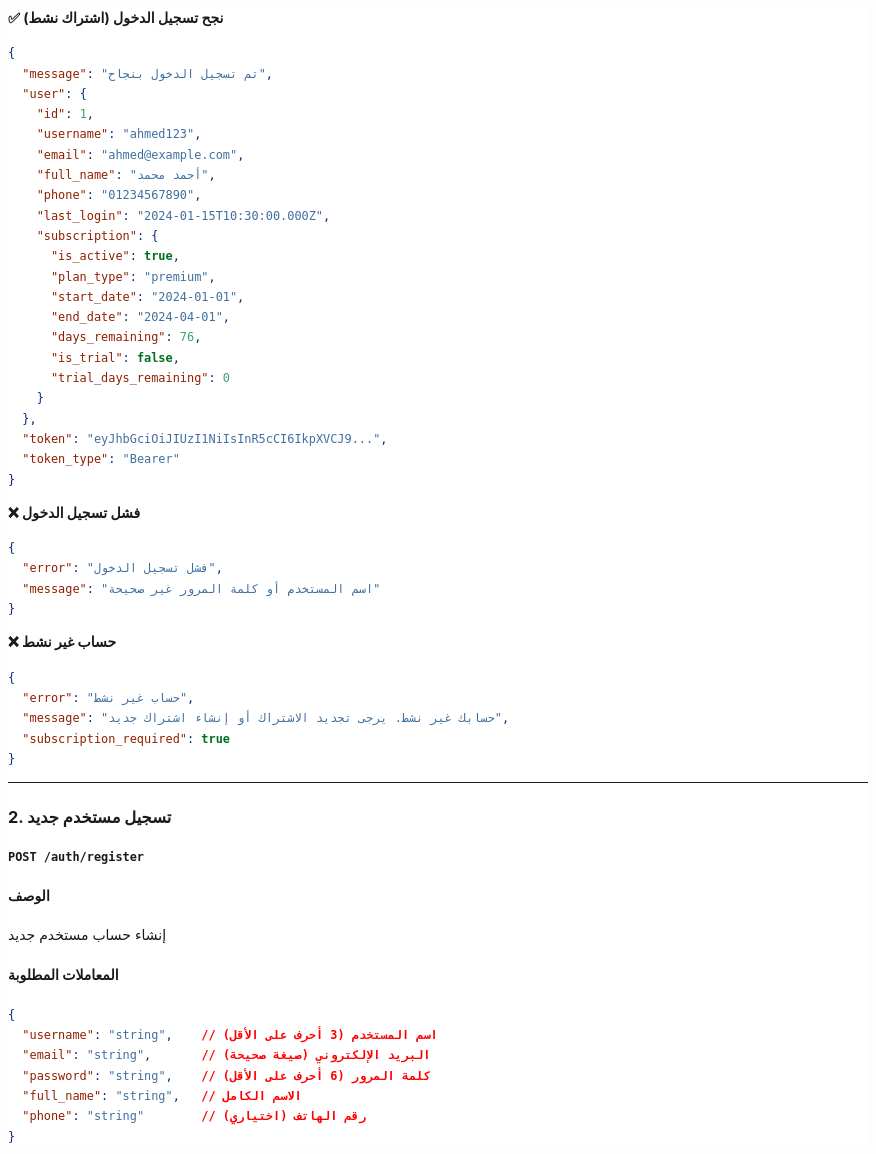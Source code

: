 **✅ نجح تسجيل الدخول (اشتراك نشط)**
```json
{
  "message": "تم تسجيل الدخول بنجاح",
  "user": {
    "id": 1,
    "username": "ahmed123",
    "email": "ahmed@example.com",
    "full_name": "أحمد محمد",
    "phone": "01234567890",
    "last_login": "2024-01-15T10:30:00.000Z",
    "subscription": {
      "is_active": true,
      "plan_type": "premium",
      "start_date": "2024-01-01",
      "end_date": "2024-04-01",
      "days_remaining": 76,
      "is_trial": false,
      "trial_days_remaining": 0
    }
  },
  "token": "eyJhbGciOiJIUzI1NiIsInR5cCI6IkpXVCJ9...",
  "token_type": "Bearer"
}
```

**❌ فشل تسجيل الدخول**
```json
{
  "error": "فشل تسجيل الدخول",
  "message": "اسم المستخدم أو كلمة المرور غير صحيحة"
}
```

**❌ حساب غير نشط**
```json
{
  "error": "حساب غير نشط",
  "message": "حسابك غير نشط. يرجى تجديد الاشتراك أو إنشاء اشتراك جديد",
  "subscription_required": true
}
```

---

### 2. تسجيل مستخدم جديد
**`POST /auth/register`**

#### الوصف
إنشاء حساب مستخدم جديد

#### المعاملات المطلوبة
```json
{
  "username": "string",    // اسم المستخدم (3 أحرف على الأقل)
  "email": "string",       // البريد الإلكتروني (صيغة صحيحة)
  "password": "string",    // كلمة المرور (6 أحرف على الأقل)
  "full_name": "string",   // الاسم الكامل
  "phone": "string"        // رقم الهاتف (اختياري)
}
```
